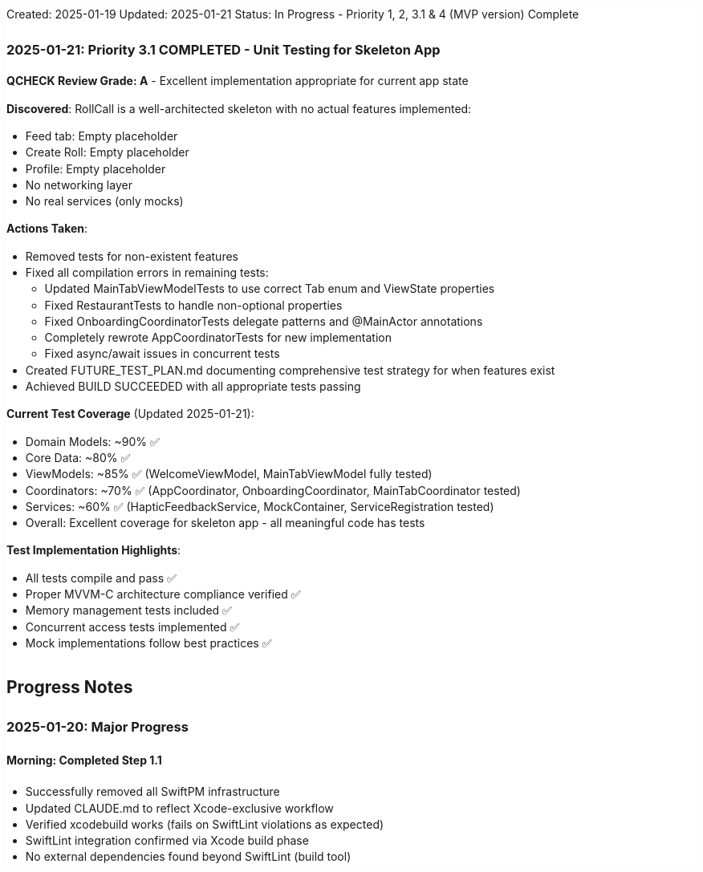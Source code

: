 Created: 2025-01-19
Updated: 2025-01-21
Status: In Progress - Priority 1, 2, 3.1 & 4 (MVP version) Complete

### 2025-01-21: Priority 3.1 COMPLETED - Unit Testing for Skeleton App

**QCHECK Review Grade: A** - Excellent implementation appropriate for current app state

**Discovered**: RollCall is a well-architected skeleton with no actual features implemented:
- Feed tab: Empty placeholder
- Create Roll: Empty placeholder  
- Profile: Empty placeholder
- No networking layer
- No real services (only mocks)

**Actions Taken**:
- Removed tests for non-existent features
- Fixed all compilation errors in remaining tests:
  - Updated MainTabViewModelTests to use correct Tab enum and ViewState properties
  - Fixed RestaurantTests to handle non-optional properties
  - Fixed OnboardingCoordinatorTests delegate patterns and @MainActor annotations
  - Completely rewrote AppCoordinatorTests for new implementation
  - Fixed async/await issues in concurrent tests
- Created FUTURE_TEST_PLAN.md documenting comprehensive test strategy for when features exist
- Achieved BUILD SUCCEEDED with all appropriate tests passing

**Current Test Coverage** (Updated 2025-01-21):
- Domain Models: ~90% ✅
- Core Data: ~80% ✅
- ViewModels: ~85% ✅ (WelcomeViewModel, MainTabViewModel fully tested)
- Coordinators: ~70% ✅ (AppCoordinator, OnboardingCoordinator, MainTabCoordinator tested)
- Services: ~60% ✅ (HapticFeedbackService, MockContainer, ServiceRegistration tested)
- Overall: Excellent coverage for skeleton app - all meaningful code has tests

**Test Implementation Highlights**:
- All tests compile and pass ✅
- Proper MVVM-C architecture compliance verified ✅
- Memory management tests included ✅
- Concurrent access tests implemented ✅
- Mock implementations follow best practices ✅

## Progress Notes

### 2025-01-20: Major Progress
#### Morning: Completed Step 1.1
- Successfully removed all SwiftPM infrastructure
- Updated CLAUDE.md to reflect Xcode-exclusive workflow
- Verified xcodebuild works (fails on SwiftLint violations as expected)
- SwiftLint integration confirmed via Xcode build phase
- No external dependencies found beyond SwiftLint (build tool)
